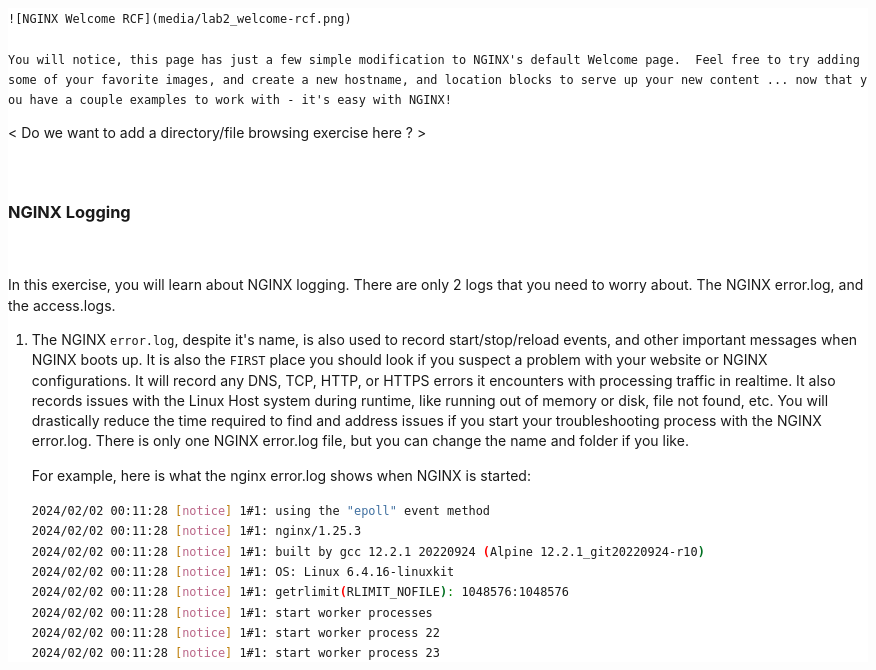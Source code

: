     ![NGINX Welcome RCF](media/lab2_welcome-rcf.png)

    You will notice, this page has just a few simple modification to NGINX's default Welcome page.  Feel free to try adding some of your favorite images, and create a new hostname, and location blocks to serve up your new content ... now that you have a couple examples to work with - it's easy with NGINX!

< Do we want to add a directory/file browsing exercise here ? >

<br/>

### NGINX Logging

<br/>

In this exercise, you will learn about NGINX logging.  There are only 2 logs that you need to worry about.  The NGINX error.log, and the access.logs.

1. The NGINX `error.log`, despite it's name, is also used to record start/stop/reload events, and other important messages when NGINX boots up.   It is also the `FIRST` place you should look if you suspect a problem with your website or NGINX configurations.  It will record any DNS, TCP, HTTP, or HTTPS errors it encounters with processing traffic in realtime. It also records issues with the Linux Host system during runtime, like running out of memory or disk, file not found, etc.  You will drastically reduce the time required to find and address issues if you start your troubleshooting process with the NGINX error.log.  There is only one NGINX error.log file, but you can change the name and folder if you like.

    For example, here is what the nginx error.log shows when NGINX is started:

    ```bash
    2024/02/02 00:11:28 [notice] 1#1: using the "epoll" event method
    2024/02/02 00:11:28 [notice] 1#1: nginx/1.25.3
    2024/02/02 00:11:28 [notice] 1#1: built by gcc 12.2.1 20220924 (Alpine 12.2.1_git20220924-r10)
    2024/02/02 00:11:28 [notice] 1#1: OS: Linux 6.4.16-linuxkit
    2024/02/02 00:11:28 [notice] 1#1: getrlimit(RLIMIT_NOFILE): 1048576:1048576
    2024/02/02 00:11:28 [notice] 1#1: start worker processes
    2024/02/02 00:11:28 [notice] 1#1: start worker process 22
    2024/02/02 00:11:28 [notice] 1#1: start worker process 23
